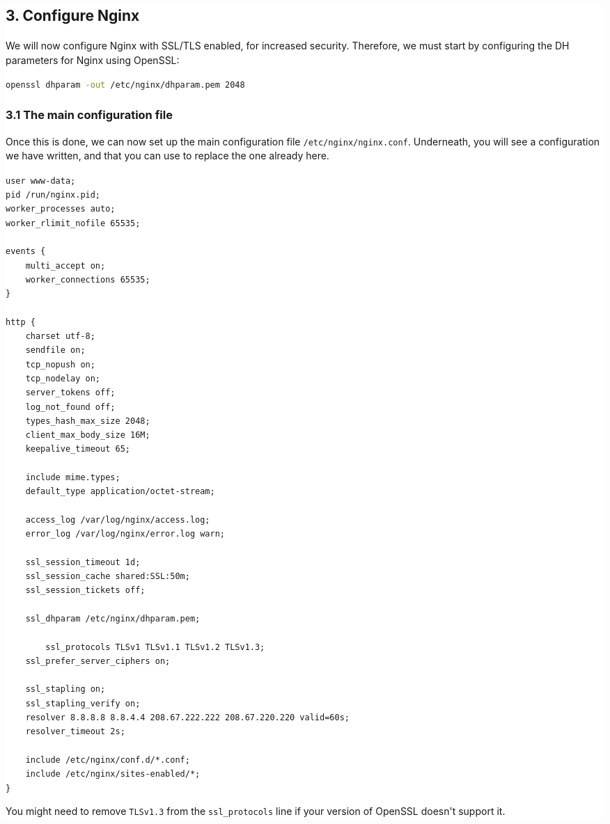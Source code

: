 ## 3. Configure Nginx
We will now configure Nginx with SSL/TLS enabled, for increased security.
Therefore, we must start by configuring the DH parameters for Nginx using OpenSSL:
```sh
openssl dhparam -out /etc/nginx/dhparam.pem 2048
```
### 3.1 The main configuration file
Once this is done, we can now set up the main configuration file `/etc/nginx/nginx.conf`.
Underneath, you will see a configuration we have written, and that you can use to replace the one already here.
```
user www-data;
pid /run/nginx.pid;
worker_processes auto;
worker_rlimit_nofile 65535;

events {
	multi_accept on;
	worker_connections 65535;
}

http {
	charset utf-8;
	sendfile on;
	tcp_nopush on;
	tcp_nodelay on;
	server_tokens off;
	log_not_found off;
	types_hash_max_size 2048;
	client_max_body_size 16M;
	keepalive_timeout 65;

	include mime.types;
	default_type application/octet-stream;

	access_log /var/log/nginx/access.log;
	error_log /var/log/nginx/error.log warn;

	ssl_session_timeout 1d;
	ssl_session_cache shared:SSL:50m;
	ssl_session_tickets off;

	ssl_dhparam /etc/nginx/dhparam.pem;

    	ssl_protocols TLSv1 TLSv1.1 TLSv1.2 TLSv1.3;
   	ssl_prefer_server_ciphers on;

	ssl_stapling on;
	ssl_stapling_verify on;
	resolver 8.8.8.8 8.8.4.4 208.67.222.222 208.67.220.220 valid=60s;
	resolver_timeout 2s;

	include /etc/nginx/conf.d/*.conf;
	include /etc/nginx/sites-enabled/*;
}
```
You might need to remove `TLSv1.3` from the `ssl_protocols` line if your version of OpenSSL doesn't support it.
